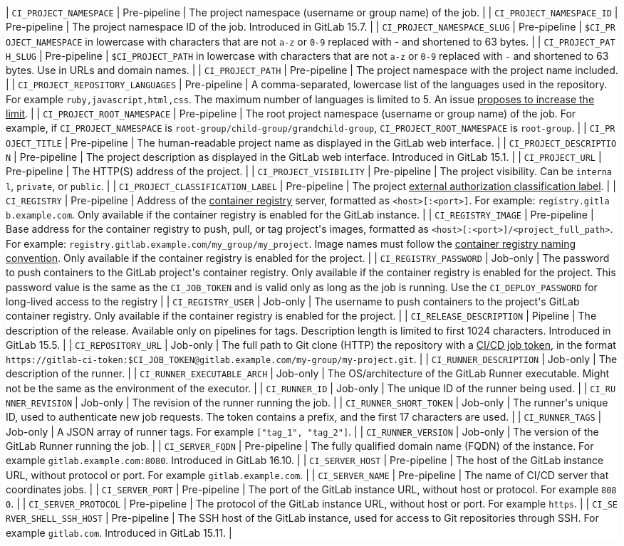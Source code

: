 | `CI_PROJECT_NAMESPACE`                          | Pre-pipeline | The project namespace (username or group name) of the job. |
| `CI_PROJECT_NAMESPACE_ID`                       | Pre-pipeline | The project namespace ID of the job. Introduced in GitLab 15.7. |
| `CI_PROJECT_NAMESPACE_SLUG`                     | Pre-pipeline | `$CI_PROJECT_NAMESPACE` in lowercase with characters that are not `a-z` or `0-9` replaced with - and shortened to 63 bytes. |
| `CI_PROJECT_PATH_SLUG`                          | Pre-pipeline | `$CI_PROJECT_PATH` in lowercase with characters that are not `a-z` or `0-9` replaced with `-` and shortened to 63 bytes. Use in URLs and domain names. |
| `CI_PROJECT_PATH`                               | Pre-pipeline | The project namespace with the project name included. |
| `CI_PROJECT_REPOSITORY_LANGUAGES`               | Pre-pipeline | A comma-separated, lowercase list of the languages used in the repository. For example `ruby,javascript,html,css`. The maximum number of languages is limited to 5. An issue [proposes to increase the limit](https://gitlab.com/gitlab-org/gitlab/-/issues/368925). |
| `CI_PROJECT_ROOT_NAMESPACE`                     | Pre-pipeline | The root project namespace (username or group name) of the job. For example, if `CI_PROJECT_NAMESPACE` is `root-group/child-group/grandchild-group`, `CI_PROJECT_ROOT_NAMESPACE` is `root-group`. |
| `CI_PROJECT_TITLE`                              | Pre-pipeline | The human-readable project name as displayed in the GitLab web interface. |
| `CI_PROJECT_DESCRIPTION`                        | Pre-pipeline | The project description as displayed in the GitLab web interface. Introduced in GitLab 15.1. |
| `CI_PROJECT_URL`                                | Pre-pipeline | The HTTP(S) address of the project. |
| `CI_PROJECT_VISIBILITY`                         | Pre-pipeline | The project visibility. Can be `internal`, `private`, or `public`. |
| `CI_PROJECT_CLASSIFICATION_LABEL`               | Pre-pipeline | The project [external authorization classification label](../../administration/settings/external_authorization.md). |
| `CI_REGISTRY`                                   | Pre-pipeline | Address of the [container registry](../../user/packages/container_registry/_index.md) server, formatted as `<host>[:<port>]`. For example: `registry.gitlab.example.com`. Only available if the container registry is enabled for the GitLab instance. |
| `CI_REGISTRY_IMAGE`                             | Pre-pipeline | Base address for the container registry to push, pull, or tag project's images, formatted as `<host>[:<port>]/<project_full_path>`. For example: `registry.gitlab.example.com/my_group/my_project`. Image names must follow the [container registry naming convention](../../user/packages/container_registry/_index.md#naming-convention-for-your-container-images). Only available if the container registry is enabled for the project. |
| `CI_REGISTRY_PASSWORD`                          | Job-only     | The password to push containers to the GitLab project's container registry. Only available if the container registry is enabled for the project. This password value is the same as the `CI_JOB_TOKEN` and is valid only as long as the job is running. Use the `CI_DEPLOY_PASSWORD` for long-lived access to the registry |
| `CI_REGISTRY_USER`                              | Job-only     | The username to push containers to the project's GitLab container registry. Only available if the container registry is enabled for the project. |
| `CI_RELEASE_DESCRIPTION`                        | Pipeline     | The description of the release. Available only on pipelines for tags. Description length is limited to first 1024 characters. Introduced in GitLab 15.5. |
| `CI_REPOSITORY_URL`                             | Job-only     | The full path to Git clone (HTTP) the repository with a [CI/CD job token](../jobs/ci_job_token.md), in the format `https://gitlab-ci-token:$CI_JOB_TOKEN@gitlab.example.com/my-group/my-project.git`. |
| `CI_RUNNER_DESCRIPTION`                         | Job-only     | The description of the runner. |
| `CI_RUNNER_EXECUTABLE_ARCH`                     | Job-only     | The OS/architecture of the GitLab Runner executable. Might not be the same as the environment of the executor. |
| `CI_RUNNER_ID`                                  | Job-only     | The unique ID of the runner being used. |
| `CI_RUNNER_REVISION`                            | Job-only     | The revision of the runner running the job. |
| `CI_RUNNER_SHORT_TOKEN`                         | Job-only     | The runner's unique ID, used to authenticate new job requests. The token contains a prefix, and the first 17 characters are used. |
| `CI_RUNNER_TAGS`                                | Job-only     | A JSON array of runner tags. For example `["tag_1", "tag_2"]`. |
| `CI_RUNNER_VERSION`                             | Job-only     | The version of the GitLab Runner running the job. |
| `CI_SERVER_FQDN`                                | Pre-pipeline | The fully qualified domain name (FQDN) of the instance. For example `gitlab.example.com:8080`. Introduced in GitLab 16.10. |
| `CI_SERVER_HOST`                                | Pre-pipeline | The host of the GitLab instance URL, without protocol or port. For example `gitlab.example.com`. |
| `CI_SERVER_NAME`                                | Pre-pipeline | The name of CI/CD server that coordinates jobs. |
| `CI_SERVER_PORT`                                | Pre-pipeline | The port of the GitLab instance URL, without host or protocol. For example `8080`. |
| `CI_SERVER_PROTOCOL`                            | Pre-pipeline | The protocol of the GitLab instance URL, without host or port. For example `https`. |
| `CI_SERVER_SHELL_SSH_HOST`                      | Pre-pipeline | The SSH host of the GitLab instance, used for access to Git repositories through SSH. For example `gitlab.com`. Introduced in GitLab 15.11. |